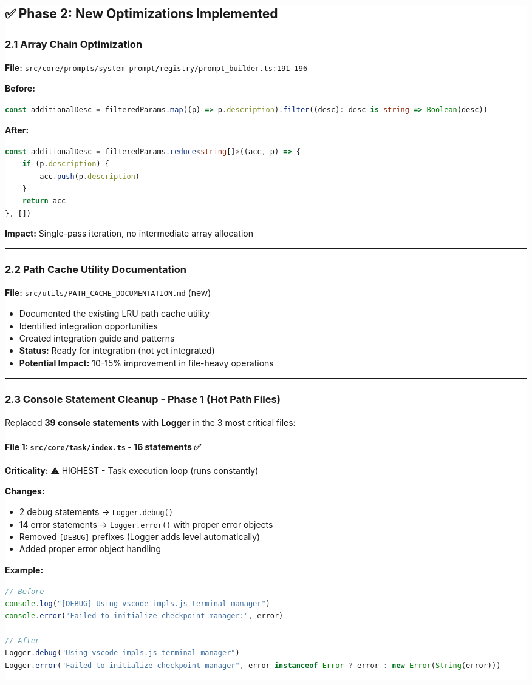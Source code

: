
## ✅ Phase 2: New Optimizations Implemented

### 2.1 Array Chain Optimization
**File:** `src/core/prompts/system-prompt/registry/prompt_builder.ts:191-196`

**Before:**
```typescript
const additionalDesc = filteredParams.map((p) => p.description).filter((desc): desc is string => Boolean(desc))
```

**After:**
```typescript
const additionalDesc = filteredParams.reduce<string[]>((acc, p) => {
    if (p.description) {
        acc.push(p.description)
    }
    return acc
}, [])
```

**Impact:** Single-pass iteration, no intermediate array allocation

---

### 2.2 Path Cache Utility Documentation
**File:** `src/utils/PATH_CACHE_DOCUMENTATION.md` (new)

- Documented the existing LRU path cache utility
- Identified integration opportunities
- Created integration guide and patterns
- **Status:** Ready for integration (not yet integrated)
- **Potential Impact:** 10-15% improvement in file-heavy operations

---

### 2.3 Console Statement Cleanup - Phase 1 (Hot Path Files)

Replaced **39 console statements** with **Logger** in the 3 most critical files:

#### File 1: `src/core/task/index.ts` - 16 statements ✅
**Criticality:** ⚠️ HIGHEST - Task execution loop (runs constantly)

**Changes:**
- 2 debug statements → `Logger.debug()`
- 14 error statements → `Logger.error()` with proper error objects
- Removed `[DEBUG]` prefixes (Logger adds level automatically)
- Added proper error object handling

**Example:**
```typescript
// Before
console.log("[DEBUG] Using vscode-impls.js terminal manager")
console.error("Failed to initialize checkpoint manager:", error)

// After
Logger.debug("Using vscode-impls.js terminal manager")
Logger.error("Failed to initialize checkpoint manager", error instanceof Error ? error : new Error(String(error)))
```

---